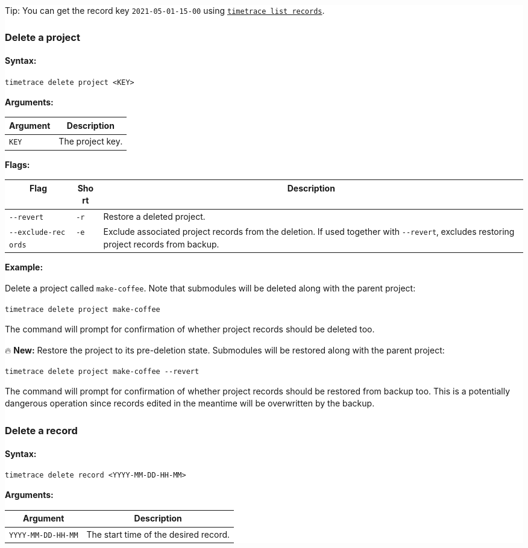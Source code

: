 Tip: You can get the record key `2021-05-01-15-00` using [`timetrace list records`](#list-all-records-from-a-date).

### Delete a project

**Syntax:**

```
timetrace delete project <KEY>
```

**Arguments:**

| Argument | Description      |
| -------- | ---------------- |
| `KEY`    | The project key. |

**Flags:**

| Flag                | Short | Description                                                                                                                             |
| ------------------- | ----- | --------------------------------------------------------------------------------------------------------------------------------------- |
| `--revert`          | `-r`  | Restore a deleted project.                                                                                                              |
| `--exclude-records` | `-e`  | Exclude associated project records from the deletion. If used together with `--revert`, excludes restoring project records from backup. |

**Example:**

Delete a project called `make-coffee`. Note that submodules will be deleted along with the parent project:

```
timetrace delete project make-coffee
```
The command will prompt for confirmation of whether project records should be deleted too.

:fire: **New:** Restore the project to its pre-deletion state. Submodules will be restored along with the parent project:

```
timetrace delete project make-coffee --revert
```
The command will prompt for confirmation of whether project records should be restored from backup too. This is a
potentially dangerous operation since records edited in the meantime will be overwritten by the backup.

### Delete a record

**Syntax:**

```
timetrace delete record <YYYY-MM-DD-HH-MM>
```

**Arguments:**

| Argument           | Description                           |
| ------------------ | ------------------------------------- |
| `YYYY-MM-DD-HH-MM` | The start time of the desired record. |
